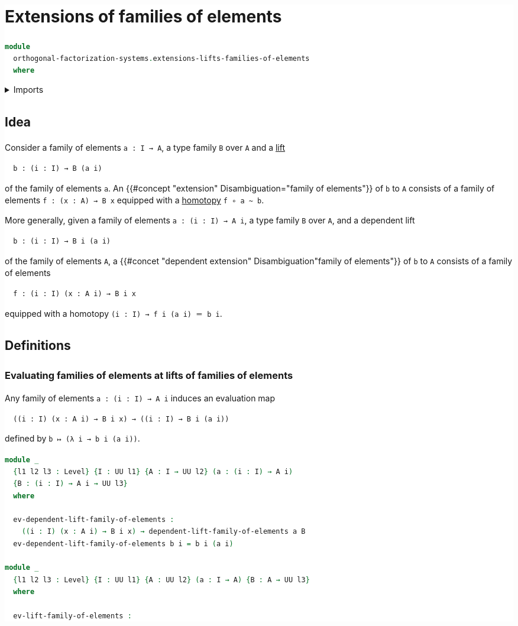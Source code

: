 # Extensions of families of elements

```agda
module
  orthogonal-factorization-systems.extensions-lifts-families-of-elements
  where
```

<details><summary>Imports</summary></details>

## Idea

Consider a family of elements `a : I → A`, a type family `B` over `A` and a
[lift](orthogonal-factorization-systems.lifts-families-of-elements.md)

```text
  b : (i : I) → B (a i)
```

of the family of elements `a`. An
{{#concept "extension" Disambiguation="family of elements"}} of `b` to `A`
consists of a family of elements `f : (x : A) → B x` equipped with a
[homotopy](foundation-core.homotopies.md) `f ∘ a ~ b`.

More generally, given a family of elements `a : (i : I) → A i`, a type family
`B` over `A`, and a dependent lift

```text
  b : (i : I) → B i (a i)
```

of the family of elements `A`, a
{{#concet "dependent extension" Disambiguation"family of elements"}} of `b` to
`A` consists of a family of elements

```text
  f : (i : I) (x : A i) → B i x
```

equipped with a homotopy `(i : I) → f i (a i) ＝ b i`.

## Definitions

### Evaluating families of elements at lifts of families of elements

Any family of elements `a : (i : I) → A i` induces an evaluation map

```text
  ((i : I) (x : A i) → B i x) → ((i : I) → B i (a i))
```

defined by `b ↦ (λ i → b i (a i))`.

```agda
module _
  {l1 l2 l3 : Level} {I : UU l1} {A : I → UU l2} (a : (i : I) → A i)
  {B : (i : I) → A i → UU l3}
  where

  ev-dependent-lift-family-of-elements :
    ((i : I) (x : A i) → B i x) → dependent-lift-family-of-elements a B
  ev-dependent-lift-family-of-elements b i = b i (a i)

module _
  {l1 l2 l3 : Level} {I : UU l1} {A : UU l2} (a : I → A) {B : A → UU l3}
  where

  ev-lift-family-of-elements :
```